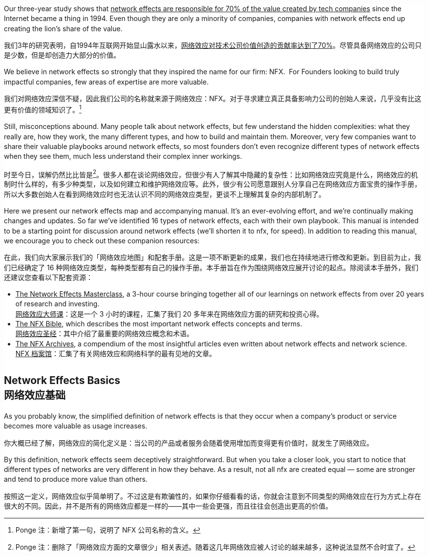 Our three-year study shows that [network effects are responsible for 70% of the value created by tech companies](https://www.nfx.com/post/70-percent-value-network-effects) since the Internet became a thing in 1994. Even though they are only a minority of companies, companies with network effects end up creating the lion’s share of the value.

我们3年的研究表明，自1994年互联网开始显山露水以来，[网络效应对技术公司价值创造的贡献率达到了70%](https://www.nfx.com/post/70-percent-value-network-effects)。尽管具备网络效应的公司只是少数，但是却创造力大部分的价值。

We believe in network effects so strongly that they inspired the name for our firm: NFX.  For Founders looking to build truly impactful companies, few areas of expertise are more valuable.

我们对网络效应深信不疑，因此我们公司的名称就来源于网络效应：NFX。对于寻求建立真正具备影响力公司的创始人来说，几乎没有比这更有价值的领域知识了。[^2]

[^2]: Ponge 注：新增了第一句，说明了 NFX 公司名称的含义。

Still, misconceptions abound. Many people talk about network effects, but few understand the hidden complexities: what they really are, how they work, the many different types, and how to build and maintain them. Moreover, very few companies want to share their valuable playbooks around network effects, so most founders don’t even recognize different types of network effects when they see them, much less understand their complex inner workings.

时至今日，误解仍然比比皆是[^3]。很多人都在谈论网络效应，但很少有人了解其中隐藏的复杂性：比如网络效应究竟是什么，网络效应的机制时什么样的，有多少种类型，以及如何建立和维护网络效应等。此外，很少有公司愿意跟别人分享自己在网络效应方面宝贵的操作手册，所以大多数创始人在看到网络效应时也无法认识不同的网络效应类型，更谈不上理解其复杂的内部机制了。

[^3]: Ponge 注：删除了「网络效应方面的文章很少」相关表述。随着这几年网络效应被人讨论的越来越多，这种说法显然不合时宜了。

Here we present our network effects map and accompanying manual. It’s an ever-evolving effort, and we’re continually making changes and updates. So far we’ve identified 16 types of network effects, each with their own playbook. This manual is intended to be a starting point for discussion around network effects (we’ll shorten it to nfx, for speed). In addition to reading this manual, we encourage you to check out these companion resources:

在此，我们向大家展示我们的「网络效应地图」和配套手册。这是一项不断更新的成果，我们也在持续地进行修改和更新。到目前为止，我们已经确定了 16 种网络效应类型，每种类型都有自己的操作手册。本手册旨在作为围绕网络效应展开讨论的起点。除阅读本手册外，我们还建议您查看以下配套资源：

-   [The Network Effects Masterclass](https://www.nfx.com/masterclass), a 3-hour course bringing together all of our learnings on network effects from over 20 years of research and investing. </br>[网络效应大师课](https://www.nfx.com/masterclass)：这是一个 3 小时的课程，汇集了我们 20 多年来在网络效应方面的研究和投资心得。
-   [The NFX Bible](https://www.nfx.com/post/network-effects-bible), which describes the most important network effects concepts and terms. </br>[网络效应圣经](https://www.nfx.com/post/network-effects-bible)：其中介绍了最重要的网络效应概念和术语。
-   [The NFX Archives](https://www.nfx.com/post/network-effects-archives), a compendium of the most insightful articles even written about network effects and network science. </br>[NFX 档案馆](https://www.nfx.com/post/network-effects-archives)：汇集了有关网络效应和网络科学的最有见地的文章。

## Network Effects Basics </br>网络效应基础

As you probably know, the simplified definition of network effects is that they occur when a company’s product or service becomes more valuable as usage increases.

你大概已经了解，网络效应的简化定义是：当公司的产品或者服务会随着使用增加而变得更有价值时，就发生了网络效应。

By this definition, network effects seem deceptively straightforward. But when you take a closer look, you start to notice that different types of networks are very different in how they behave. As a result, not all nfx are created equal — some are stronger and tend to produce more value than others.

按照这一定义，网络效应似乎简单明了。不过这是有欺骗性的，如果你仔细看看的话，你就会注意到不同类型的网络效应在行为方式上存在很大的不同。因此，并不是所有的网络效应都是一样的——其中一些会更强，而且往往会创造出更高的价值。


[^1]: Ponge 注：在更新的版本中，删掉了 PayPal、微软，加上了亚马逊、苹果、特斯拉。
[^4]: Ponge 注：这里应该是忘记更新了。实际上目前应该是六种，新增了一种中心辐射网络效应。
[^5]: Ponge 注：直译应该是「个人效用网络」，但一般中文语境里说「个人效用」也很难明白这是什么。这段整体论述的都是通讯工具带来的网络效应，因此意译为「在线通讯网络」
[^6]: Ponge 注：和直接网络效应那里是同样的问题，就是原文没有更新，应该是 4 种类型，还有一种是专业技能（Expertise）。
[^7]: Ponge 注：xerox 是复印机公司施乐的英文。
[^8]: Ponge 注：没有改过来，应该是第 14 种。